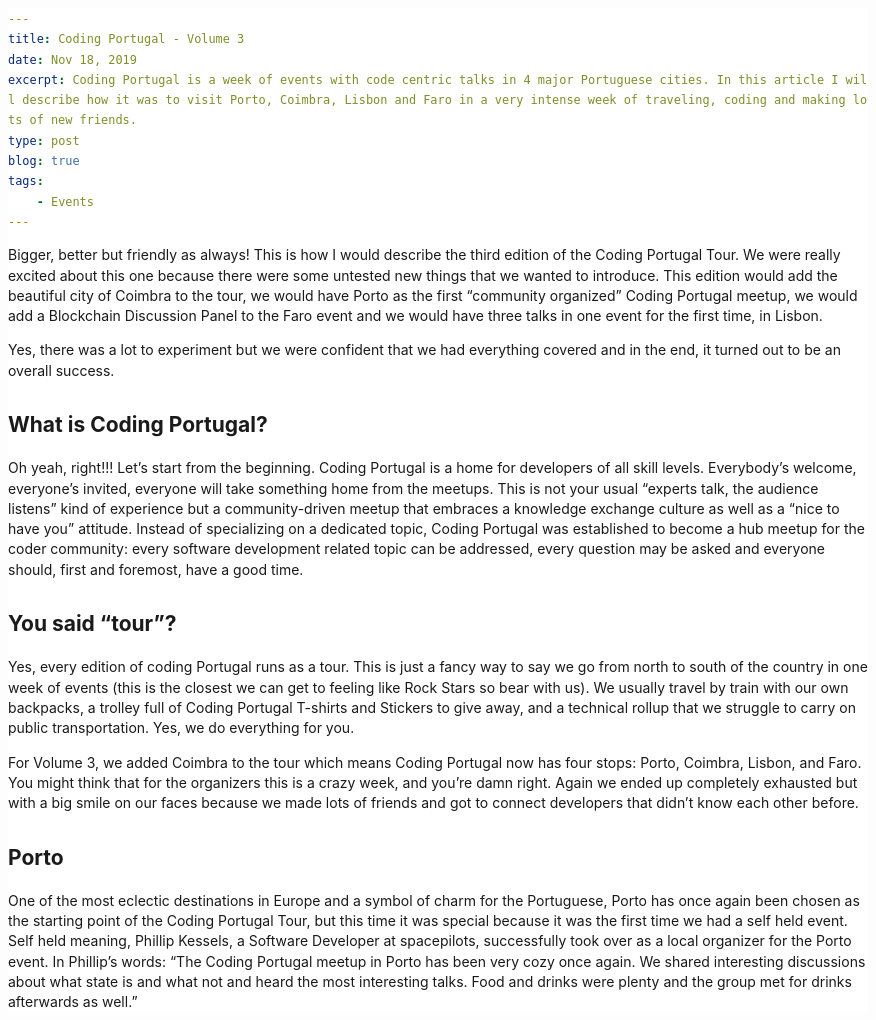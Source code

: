 ```yaml
---
title: Coding Portugal - Volume 3
date: Nov 18, 2019
excerpt: Coding Portugal is a week of events with code centric talks in 4 major Portuguese cities. In this article I will describe how it was to visit Porto, Coimbra, Lisbon and Faro in a very intense week of traveling, coding and making lots of new friends.
type: post
blog: true
tags:
    - Events
---
```


Bigger, better but friendly as always! This is how I would describe the third edition of the Coding Portugal Tour. We were really excited about this one because there were some untested new things that we wanted to introduce.
This edition would add the beautiful city of Coimbra to the tour, we would have Porto as the first “community organized” Coding Portugal meetup, we would add a Blockchain Discussion Panel to the Faro event and we would have three talks in one event for the first time, in Lisbon.

Yes, there was a lot to experiment but we were confident that we had everything covered and in the end, it turned out to be an overall success.


## What is Coding Portugal?
Oh yeah, right!!! Let’s start from the beginning. Coding Portugal is a home for developers of all skill levels. Everybody’s welcome, everyone’s invited, everyone will take something home from the meetups.
This is not your usual “experts talk, the audience listens” kind of experience but a community-driven meetup that embraces a knowledge exchange culture as well as a “nice to have you” attitude.
Instead of specializing on a dedicated topic, Coding Portugal was established to become a hub meetup for the coder community: every software development related topic can be addressed, every question may be asked and everyone should, first and foremost, have a good time.


## You said “tour”?
Yes, every edition of coding Portugal runs as a tour. This is just a fancy way to say we go from north to south of the country in one week of events (this is the closest we can get to feeling like Rock Stars so bear with us). We usually travel by train with our own backpacks, a trolley full of Coding Portugal T-shirts and Stickers to give away, and a technical rollup that we struggle to carry on public transportation. Yes, we do everything for you.

For Volume 3, we added Coimbra to the tour which means Coding Portugal now has four stops: Porto, Coimbra, Lisbon, and Faro. You might think that for the organizers this is a crazy week, and you’re damn right. Again we ended up completely exhausted but with a big smile on our faces because we made lots of friends and got to connect developers that didn’t know each other before.

## Porto
One of the most eclectic destinations in Europe and a symbol of charm for the Portuguese, Porto has once again been chosen as the starting point of the Coding Portugal Tour, but this time it was special because it was the first time we had a self held event. Self held meaning, Phillip Kessels, a Software Developer at spacepilots, successfully took over as a local organizer for the Porto event.
In Phillip’s words: “The Coding Portugal meetup in Porto has been very cozy once again. We shared interesting discussions about what state is and what not and heard the most interesting talks. Food and drinks were plenty and the group met for drinks afterwards as well.”
